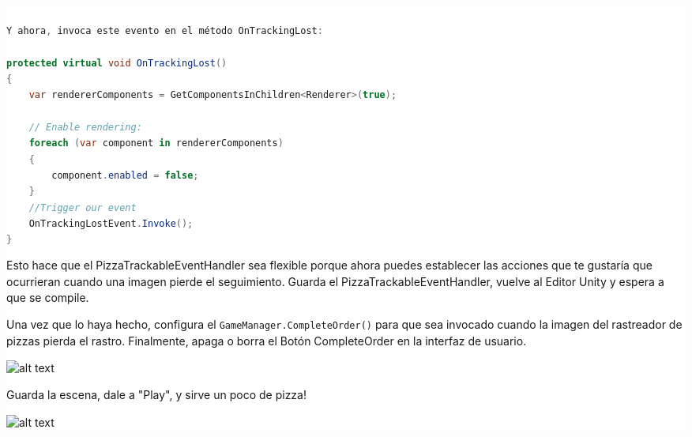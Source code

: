 ```csharp

Y ahora, invoca este evento en el método OnTrackingLost:

protected virtual void OnTrackingLost()
{
    var rendererComponents = GetComponentsInChildren<Renderer>(true);
    
    // Enable rendering:
    foreach (var component in rendererComponents)
    {
        component.enabled = false;
    }
    //Trigger our event
    OnTrackingLostEvent.Invoke();
}
```

Esto hace que el PizzaTrackableEventHandler sea flexible porque ahora puedes establecer las acciones que te gustaría que ocurrieran cuando una imagen pierde el seguimiento. Guarda el PizzaTrackableEventHandler, vuelve al Editor Unity y espera a que se compile.

Una vez que lo haya hecho, configura el <code>GameManager.CompleteOrder()</code> para que sea invocado cuando la imagen del rastreador de pizzas pierda el rastro. Finalmente, apaga o borra el Botón CompleteOrder en la interfaz de usuario.

![alt text](https://koenig-media.raywenderlich.com/uploads/2018/07/Tracking-Event-1.gif )


Guarda la escena, dale a "Play", y sirve un poco de pizza!

![alt text](https://koenig-media.raywenderlich.com/uploads/2018/07/Serving-Pizza-1.gif )

